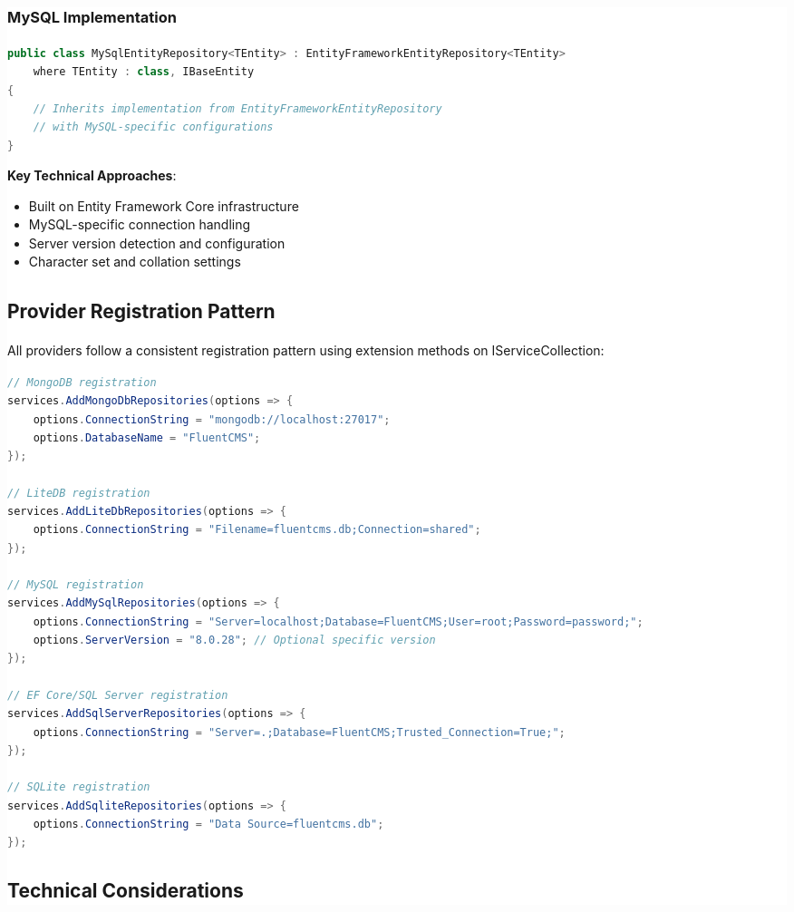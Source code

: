 ### MySQL Implementation

```csharp
public class MySqlEntityRepository<TEntity> : EntityFrameworkEntityRepository<TEntity> 
    where TEntity : class, IBaseEntity
{
    // Inherits implementation from EntityFrameworkEntityRepository
    // with MySQL-specific configurations
}
```

**Key Technical Approaches**:
- Built on Entity Framework Core infrastructure
- MySQL-specific connection handling
- Server version detection and configuration
- Character set and collation settings

## Provider Registration Pattern

All providers follow a consistent registration pattern using extension methods on IServiceCollection:

```csharp
// MongoDB registration
services.AddMongoDbRepositories(options => {
    options.ConnectionString = "mongodb://localhost:27017";
    options.DatabaseName = "FluentCMS";
});

// LiteDB registration
services.AddLiteDbRepositories(options => {
    options.ConnectionString = "Filename=fluentcms.db;Connection=shared";
});

// MySQL registration
services.AddMySqlRepositories(options => {
    options.ConnectionString = "Server=localhost;Database=FluentCMS;User=root;Password=password;";
    options.ServerVersion = "8.0.28"; // Optional specific version
});

// EF Core/SQL Server registration
services.AddSqlServerRepositories(options => {
    options.ConnectionString = "Server=.;Database=FluentCMS;Trusted_Connection=True;";
});

// SQLite registration
services.AddSqliteRepositories(options => {
    options.ConnectionString = "Data Source=fluentcms.db";
});
```

## Technical Considerations
